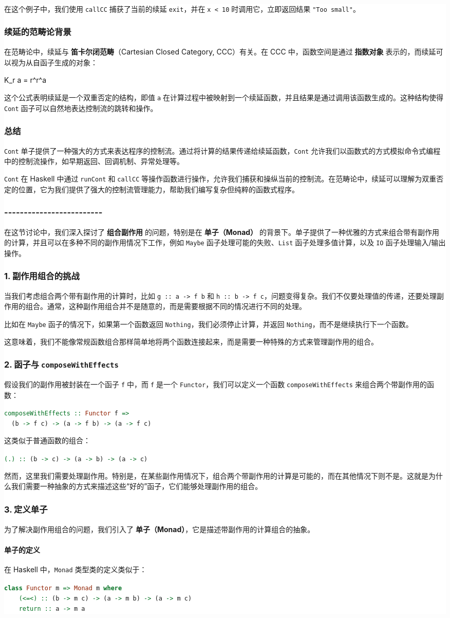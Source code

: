 在这个例子中，我们使用 `callCC` 捕获了当前的续延 `exit`，并在 `x < 10` 时调用它，立即返回结果 `"Too small"`。

### 续延的范畴论背景

在范畴论中，续延与 **笛卡尔闭范畴**（Cartesian Closed Category, CCC）有关。在 CCC 中，函数空间是通过 **指数对象** 表示的，而续延可以视为从自函子生成的对象：

 K_r a = r^r^a 

这个公式表明续延是一个双重否定的结构，即值 `a` 在计算过程中被映射到一个续延函数，并且结果是通过调用该函数生成的。这种结构使得 `Cont` 函子可以自然地表达控制流的跳转和操作。

### 总结

`Cont` 单子提供了一种强大的方式来表达程序的控制流。通过将计算的结果传递给续延函数，`Cont` 允许我们以函数式的方式模拟命令式编程中的控制流操作，如早期返回、回调机制、异常处理等。

`Cont` 在 Haskell 中通过 `runCont` 和 `callCC` 等操作函数进行操作，允许我们捕获和操纵当前的控制流。在范畴论中，续延可以理解为双重否定的位置，它为我们提供了强大的控制流管理能力，帮助我们编写复杂但纯粹的函数式程序。

### -------------------------

在这节讨论中，我们深入探讨了 **组合副作用** 的问题，特别是在 **单子（Monad）** 的背景下。单子提供了一种优雅的方式来组合带有副作用的计算，并且可以在多种不同的副作用情况下工作，例如 `Maybe` 函子处理可能的失败、`List` 函子处理多值计算，以及 `IO` 函子处理输入/输出操作。

### 1. 副作用组合的挑战

当我们考虑组合两个带有副作用的计算时，比如 `g :: a -> f b` 和 `h :: b -> f c`，问题变得复杂。我们不仅要处理值的传递，还要处理副作用的组合。通常，这种副作用组合并不是随意的，而是需要根据不同的情况进行不同的处理。

比如在 `Maybe` 函子的情况下，如果第一个函数返回 `Nothing`，我们必须停止计算，并返回 `Nothing`，而不是继续执行下一个函数。

这意味着，我们不能像常规函数组合那样简单地将两个函数连接起来，而是需要一种特殊的方式来管理副作用的组合。

### 2. 函子与 `composeWithEffects`

假设我们的副作用被封装在一个函子 `f` 中，而 `f` 是一个 `Functor`，我们可以定义一个函数 `composeWithEffects` 来组合两个带副作用的函数：

```haskell
composeWithEffects :: Functor f => 
  (b -> f c) -> (a -> f b) -> (a -> f c)
```

这类似于普通函数的组合：

```haskell
(.) :: (b -> c) -> (a -> b) -> (a -> c)
```

然而，这里我们需要处理副作用。特别是，在某些副作用情况下，组合两个带副作用的计算是可能的，而在其他情况下则不是。这就是为什么我们需要一种抽象的方式来描述这些“好的”函子，它们能够处理副作用的组合。

### 3. 定义单子

为了解决副作用组合的问题，我们引入了 **单子（Monad）**，它是描述带副作用的计算组合的抽象。

#### 单子的定义

在 Haskell 中，`Monad` 类型类的定义类似于：

```haskell
class Functor m => Monad m where
    (<=<) :: (b -> m c) -> (a -> m b) -> (a -> m c)
    return :: a -> m a
```
